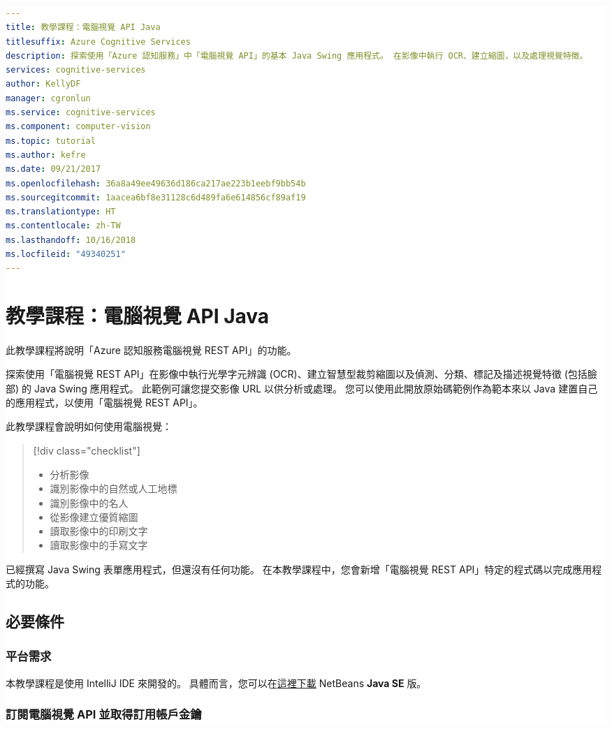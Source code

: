 ```yaml
---
title: 教學課程：電腦視覺 API Java
titlesuffix: Azure Cognitive Services
description: 探索使用「Azure 認知服務」中「電腦視覺 API」的基本 Java Swing 應用程式。 在影像中執行 OCR、建立縮圖，以及處理視覺特徵。
services: cognitive-services
author: KellyDF
manager: cgronlun
ms.service: cognitive-services
ms.component: computer-vision
ms.topic: tutorial
ms.author: kefre
ms.date: 09/21/2017
ms.openlocfilehash: 36a8a49ee49636d186ca217ae223b1eebf9bb54b
ms.sourcegitcommit: 1aacea6bf8e31128c6d489fa6e614856cf89af19
ms.translationtype: HT
ms.contentlocale: zh-TW
ms.lasthandoff: 10/16/2018
ms.locfileid: "49340251"
---
```

# <a name="tutorial-computer-vision-api-java"></a>教學課程：電腦視覺 API Java

此教學課程將說明「Azure 認知服務電腦視覺 REST API」的功能。

探索使用「電腦視覺 REST API」在影像中執行光學字元辨識 (OCR)、建立智慧型裁剪縮圖以及偵測、分類、標記及描述視覺特徵 (包括臉部) 的 Java Swing 應用程式。 此範例可讓您提交影像 URL 以供分析或處理。 您可以使用此開放原始碼範例作為範本來以 Java 建置自己的應用程式，以使用「電腦視覺 REST API」。

此教學課程會說明如何使用電腦視覺：

> [!div class="checklist"]
> * 分析影像
> * 識別影像中的自然或人工地標
> * 識別影像中的名人
> * 從影像建立優質縮圖
> * 讀取影像中的印刷文字
> * 讀取影像中的手寫文字

已經撰寫 Java Swing 表單應用程式，但還沒有任何功能。 在本教學課程中，您會新增「電腦視覺 REST API」特定的程式碼以完成應用程式的功能。

## <a name="prerequisites"></a>必要條件

### <a name="platform-requirements"></a>平台需求

本教學課程是使用 IntelliJ IDE 來開發的。 具體而言，您可以在[這裡下載](https://netbeans.org/downloads/index.html) NetBeans **Java SE** 版。

### <a name="subscribe-to-computer-vision-api-and-get-a-subscription-key"></a>訂閱電腦視覺 API 並取得訂用帳戶金鑰 
